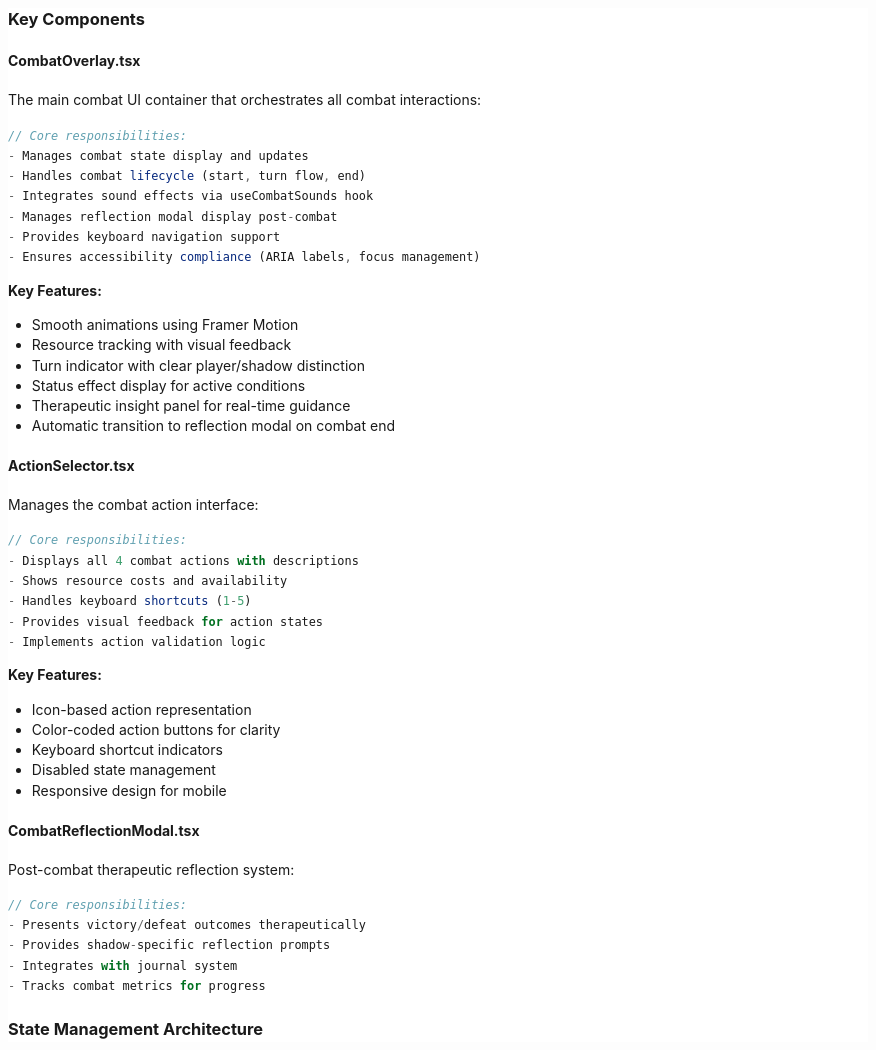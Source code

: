 ### Key Components

#### CombatOverlay.tsx
The main combat UI container that orchestrates all combat interactions:

```typescript
// Core responsibilities:
- Manages combat state display and updates
- Handles combat lifecycle (start, turn flow, end)
- Integrates sound effects via useCombatSounds hook
- Manages reflection modal display post-combat
- Provides keyboard navigation support
- Ensures accessibility compliance (ARIA labels, focus management)
```

**Key Features:**
- Smooth animations using Framer Motion
- Resource tracking with visual feedback
- Turn indicator with clear player/shadow distinction
- Status effect display for active conditions
- Therapeutic insight panel for real-time guidance
- Automatic transition to reflection modal on combat end

#### ActionSelector.tsx
Manages the combat action interface:

```typescript
// Core responsibilities:
- Displays all 4 combat actions with descriptions
- Shows resource costs and availability
- Handles keyboard shortcuts (1-5)
- Provides visual feedback for action states
- Implements action validation logic
```

**Key Features:**
- Icon-based action representation
- Color-coded action buttons for clarity
- Keyboard shortcut indicators
- Disabled state management
- Responsive design for mobile

#### CombatReflectionModal.tsx
Post-combat therapeutic reflection system:

```typescript
// Core responsibilities:
- Presents victory/defeat outcomes therapeutically
- Provides shadow-specific reflection prompts
- Integrates with journal system
- Tracks combat metrics for progress
```

### State Management Architecture
